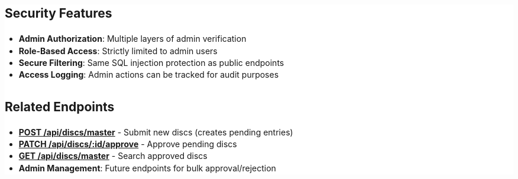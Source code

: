 ## Security Features
- **Admin Authorization**: Multiple layers of admin verification
- **Role-Based Access**: Strictly limited to admin users
- **Secure Filtering**: Same SQL injection protection as public endpoints
- **Access Logging**: Admin actions can be tracked for audit purposes

## Related Endpoints
- **[POST /api/discs/master](./POST_discs_master.md)** - Submit new discs (creates pending entries)
- **[PATCH /api/discs/:id/approve](./PATCH_discs_id_approve.md)** - Approve pending discs
- **[GET /api/discs/master](./GET_discs_master.md)** - Search approved discs
- **Admin Management**: Future endpoints for bulk approval/rejection